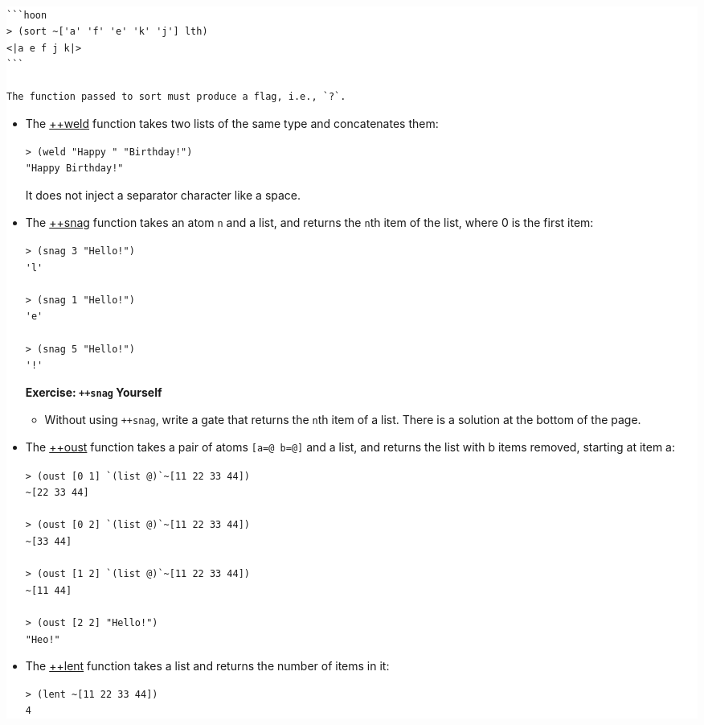     ```hoon
    > (sort ~['a' 'f' 'e' 'k' 'j'] lth)
    <|a e f j k|>
    ```

    The function passed to sort must produce a flag, i.e., `?`.

- The [++weld](/language/hoon/reference/stdlib/2b#weld) function takes
  two lists of the same type and concatenates them:

    ```hoon
    > (weld "Happy " "Birthday!")
    "Happy Birthday!"
    ```

    It does not inject a separator character like a space.

- The [++snag](/language/hoon/reference/stdlib/2b#snag) function takes
  an atom `n` and a list, and returns the `n`th item of the list, where
  0 is the first item:

    ```hoon
    > (snag 3 "Hello!")
    'l'

    > (snag 1 "Hello!")
    'e'

    > (snag 5 "Hello!")
    '!'
    ```

    **Exercise:  `++snag` Yourself**

    - Without using `++snag`, write a gate that returns the `n`th item
      of a list.  There is a solution at the bottom of the page.

- The [++oust](/language/hoon/reference/stdlib/2b#oust) function takes a
  pair of atoms `[a=@ b=@]` and a list, and returns the list with b
  items removed, starting at item a:

    ```hoon
    > (oust [0 1] `(list @)`~[11 22 33 44])
    ~[22 33 44]

    > (oust [0 2] `(list @)`~[11 22 33 44])
    ~[33 44]

    > (oust [1 2] `(list @)`~[11 22 33 44])
    ~[11 44]

    > (oust [2 2] "Hello!")
    "Heo!"
    ```

- The [++lent](/language/hoon/reference/stdlib/2b#lent) function takes a
  list and returns the number of items in it:

    ```hoon
    > (lent ~[11 22 33 44])
    4
